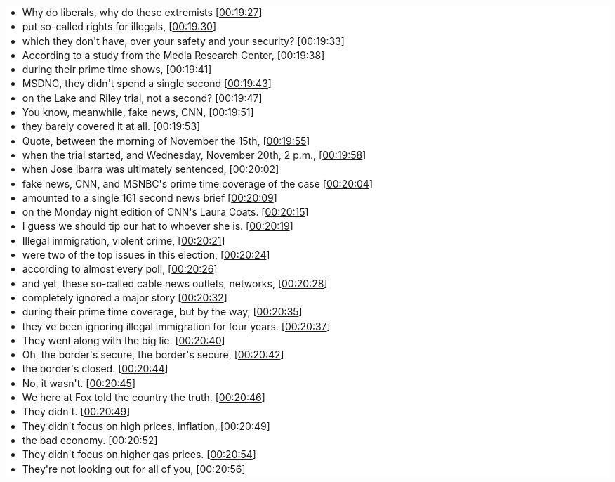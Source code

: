 *  Why do liberals, why do these extremists [[00:19:27](https://www.youtube.com/watch?v=qV96FdYQvlY&t=1167.3799999999999s)]
*  put so-called rights for illegals, [[00:19:30](https://www.youtube.com/watch?v=qV96FdYQvlY&t=1170.1799999999998s)]
*  which they don't have, over your safety and your security? [[00:19:33](https://www.youtube.com/watch?v=qV96FdYQvlY&t=1173.62s)]
*  According to a study from the Media Research Center, [[00:19:38](https://www.youtube.com/watch?v=qV96FdYQvlY&t=1178.6999999999998s)]
*  during their prime time shows, [[00:19:41](https://www.youtube.com/watch?v=qV96FdYQvlY&t=1181.3799999999999s)]
*  MSDNC, they didn't spend a single second [[00:19:43](https://www.youtube.com/watch?v=qV96FdYQvlY&t=1183.4599999999998s)]
*  on the Lake and Riley trial, not a second? [[00:19:47](https://www.youtube.com/watch?v=qV96FdYQvlY&t=1187.9799999999998s)]
*  You know, meanwhile, fake news, CNN, [[00:19:51](https://www.youtube.com/watch?v=qV96FdYQvlY&t=1191.58s)]
*  they barely covered it at all. [[00:19:53](https://www.youtube.com/watch?v=qV96FdYQvlY&t=1193.58s)]
*  Quote, between the morning of November the 15th, [[00:19:55](https://www.youtube.com/watch?v=qV96FdYQvlY&t=1195.38s)]
*  when the trial started, and Wednesday, November 20th, 2 p.m., [[00:19:58](https://www.youtube.com/watch?v=qV96FdYQvlY&t=1198.7s)]
*  when Jose Ibarra was ultimately sentenced, [[00:20:02](https://www.youtube.com/watch?v=qV96FdYQvlY&t=1202.1000000000001s)]
*  fake news, CNN, and MSNBC's prime time coverage of the case [[00:20:04](https://www.youtube.com/watch?v=qV96FdYQvlY&t=1204.8200000000002s)]
*  amounted to a single 161 second news brief [[00:20:09](https://www.youtube.com/watch?v=qV96FdYQvlY&t=1209.74s)]
*  on the Monday night edition of CNN's Laura Coats. [[00:20:15](https://www.youtube.com/watch?v=qV96FdYQvlY&t=1215.5800000000002s)]
*  I guess we should tip our hat to whoever she is. [[00:20:19](https://www.youtube.com/watch?v=qV96FdYQvlY&t=1219.18s)]
*  Illegal immigration, violent crime, [[00:20:21](https://www.youtube.com/watch?v=qV96FdYQvlY&t=1221.7800000000002s)]
*  were two of the top issues in this election, [[00:20:24](https://www.youtube.com/watch?v=qV96FdYQvlY&t=1224.34s)]
*  according to almost every poll, [[00:20:26](https://www.youtube.com/watch?v=qV96FdYQvlY&t=1226.6999999999998s)]
*  and yet, these so-called cable news outlets, networks, [[00:20:28](https://www.youtube.com/watch?v=qV96FdYQvlY&t=1228.26s)]
*  completely ignored a major story [[00:20:32](https://www.youtube.com/watch?v=qV96FdYQvlY&t=1232.9399999999998s)]
*  during their prime time coverage, but by the way, [[00:20:35](https://www.youtube.com/watch?v=qV96FdYQvlY&t=1235.34s)]
*  they've been ignoring illegal immigration for four years. [[00:20:37](https://www.youtube.com/watch?v=qV96FdYQvlY&t=1237.6999999999998s)]
*  They went along with the big lie. [[00:20:40](https://www.youtube.com/watch?v=qV96FdYQvlY&t=1240.6599999999999s)]
*  Oh, the border's secure, the border's secure, [[00:20:42](https://www.youtube.com/watch?v=qV96FdYQvlY&t=1242.3s)]
*  the border's closed. [[00:20:44](https://www.youtube.com/watch?v=qV96FdYQvlY&t=1244.3799999999999s)]
*  No, it wasn't. [[00:20:45](https://www.youtube.com/watch?v=qV96FdYQvlY&t=1245.3s)]
*  We here at Fox told the country the truth. [[00:20:46](https://www.youtube.com/watch?v=qV96FdYQvlY&t=1246.54s)]
*  They didn't. [[00:20:49](https://www.youtube.com/watch?v=qV96FdYQvlY&t=1249.1s)]
*  They didn't focus on high prices, inflation, [[00:20:49](https://www.youtube.com/watch?v=qV96FdYQvlY&t=1249.98s)]
*  the bad economy. [[00:20:52](https://www.youtube.com/watch?v=qV96FdYQvlY&t=1252.94s)]
*  They didn't focus on higher gas prices. [[00:20:54](https://www.youtube.com/watch?v=qV96FdYQvlY&t=1254.14s)]
*  They're not looking out for all of you, [[00:20:56](https://www.youtube.com/watch?v=qV96FdYQvlY&t=1256.46s)]